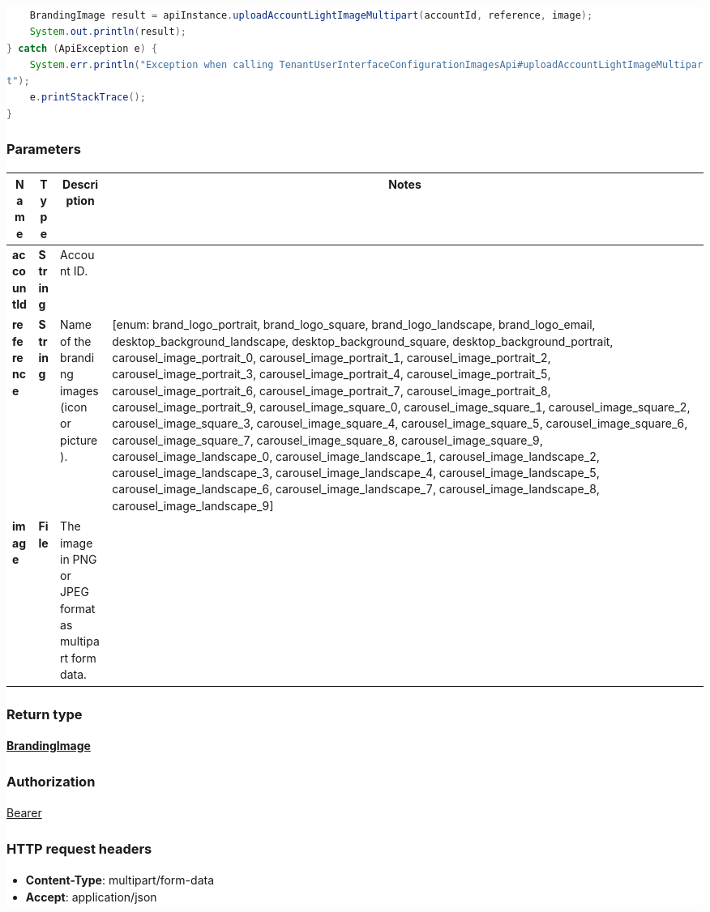 ```java
    BrandingImage result = apiInstance.uploadAccountLightImageMultipart(accountId, reference, image);
    System.out.println(result);
} catch (ApiException e) {
    System.err.println("Exception when calling TenantUserInterfaceConfigurationImagesApi#uploadAccountLightImageMultipart");
    e.printStackTrace();
}
```

### Parameters

Name | Type | Description  | Notes
------------- | ------------- | ------------- | -------------
 **accountId** | **String**| Account ID. |
 **reference** | **String**| Name of the branding images (icon or picture). | [enum: brand_logo_portrait, brand_logo_square, brand_logo_landscape, brand_logo_email, desktop_background_landscape, desktop_background_square, desktop_background_portrait, carousel_image_portrait_0, carousel_image_portrait_1, carousel_image_portrait_2, carousel_image_portrait_3, carousel_image_portrait_4, carousel_image_portrait_5, carousel_image_portrait_6, carousel_image_portrait_7, carousel_image_portrait_8, carousel_image_portrait_9, carousel_image_square_0, carousel_image_square_1, carousel_image_square_2, carousel_image_square_3, carousel_image_square_4, carousel_image_square_5, carousel_image_square_6, carousel_image_square_7, carousel_image_square_8, carousel_image_square_9, carousel_image_landscape_0, carousel_image_landscape_1, carousel_image_landscape_2, carousel_image_landscape_3, carousel_image_landscape_4, carousel_image_landscape_5, carousel_image_landscape_6, carousel_image_landscape_7, carousel_image_landscape_8, carousel_image_landscape_9]
 **image** | **File**| The image in PNG or JPEG format as multipart form data. |

### Return type

[**BrandingImage**](BrandingImage.md)

### Authorization

[Bearer](../README.md#Bearer)

### HTTP request headers

 - **Content-Type**: multipart/form-data
 - **Accept**: application/json

